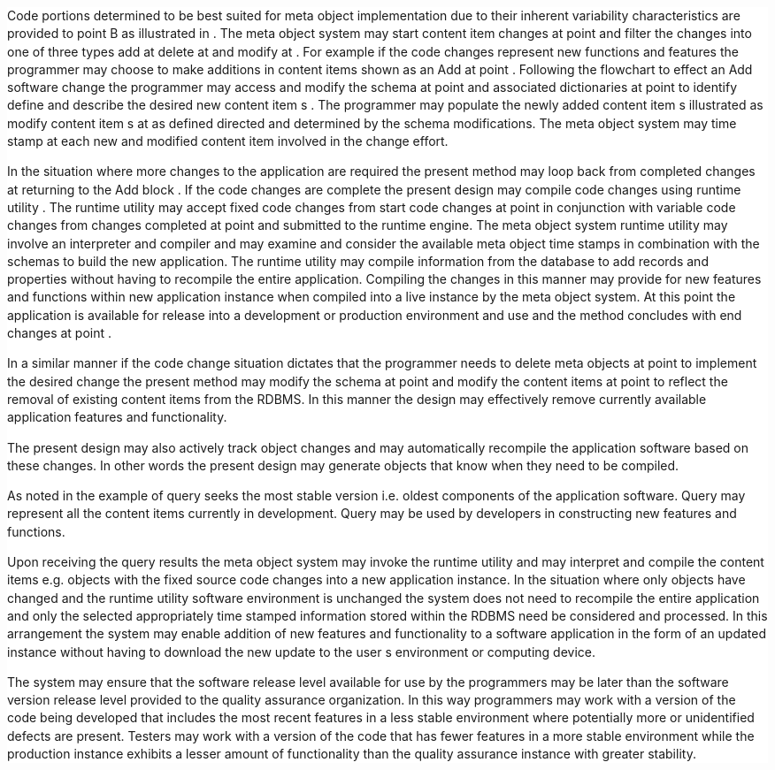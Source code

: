 Code portions determined to be best suited for meta object implementation due to their inherent variability characteristics are provided to point B as illustrated in . The meta object system may start content item changes at point and filter the changes into one of three types add at delete at and modify at . For example if the code changes represent new functions and features the programmer may choose to make additions in content items shown as an Add at point . Following the flowchart to effect an Add software change the programmer may access and modify the schema at point and associated dictionaries at point to identify define and describe the desired new content item s . The programmer may populate the newly added content item s illustrated as modify content item s at as defined directed and determined by the schema modifications. The meta object system may time stamp at each new and modified content item involved in the change effort.

In the situation where more changes to the application are required the present method may loop back from completed changes at returning to the Add block . If the code changes are complete the present design may compile code changes using runtime utility . The runtime utility may accept fixed code changes from start code changes at point in conjunction with variable code changes from changes completed at point and submitted to the runtime engine. The meta object system runtime utility may involve an interpreter and compiler and may examine and consider the available meta object time stamps in combination with the schemas to build the new application. The runtime utility may compile information from the database to add records and properties without having to recompile the entire application. Compiling the changes in this manner may provide for new features and functions within new application instance when compiled into a live instance by the meta object system. At this point the application is available for release into a development or production environment and use and the method concludes with end changes at point .

In a similar manner if the code change situation dictates that the programmer needs to delete meta objects at point to implement the desired change the present method may modify the schema at point and modify the content items at point to reflect the removal of existing content items from the RDBMS. In this manner the design may effectively remove currently available application features and functionality.

The present design may also actively track object changes and may automatically recompile the application software based on these changes. In other words the present design may generate objects that know when they need to be compiled.

As noted in the example of query seeks the most stable version i.e. oldest components of the application software. Query may represent all the content items currently in development. Query may be used by developers in constructing new features and functions.

Upon receiving the query results the meta object system may invoke the runtime utility and may interpret and compile the content items e.g. objects with the fixed source code changes into a new application instance. In the situation where only objects have changed and the runtime utility software environment is unchanged the system does not need to recompile the entire application and only the selected appropriately time stamped information stored within the RDBMS need be considered and processed. In this arrangement the system may enable addition of new features and functionality to a software application in the form of an updated instance without having to download the new update to the user s environment or computing device.

The system may ensure that the software release level available for use by the programmers may be later than the software version release level provided to the quality assurance organization. In this way programmers may work with a version of the code being developed that includes the most recent features in a less stable environment where potentially more or unidentified defects are present. Testers may work with a version of the code that has fewer features in a more stable environment while the production instance exhibits a lesser amount of functionality than the quality assurance instance with greater stability.
